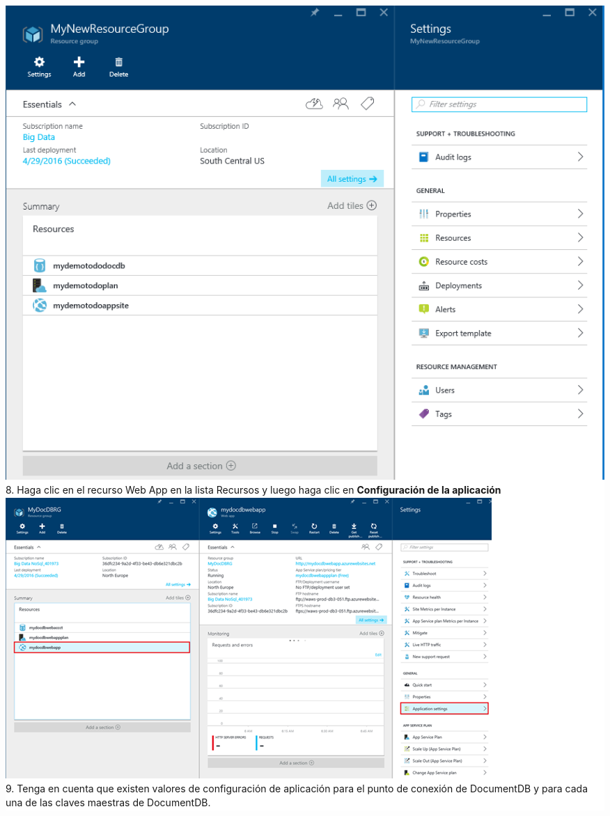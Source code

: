    ![Captura de pantalla de la hoja Grupo de recursos](./media/documentdb-create-documentdb-website/TemplateDeployment7.png)  
8. Haga clic en el recurso Web App en la lista Recursos y luego haga clic en **Configuración de la aplicación**
    ![Captura de pantalla del grupo de recursos](./media/documentdb-create-documentdb-website/TemplateDeployment9.png)  
9. Tenga en cuenta que existen valores de configuración de aplicación para el punto de conexión de DocumentDB y para cada una de las claves maestras de DocumentDB.